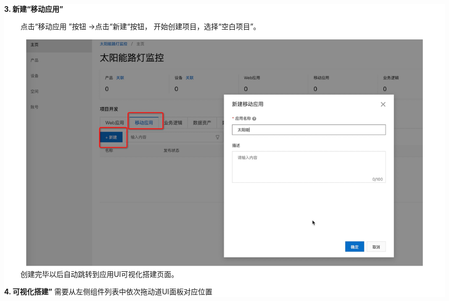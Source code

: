 **3. 新建“移动应用”**

&emsp;&emsp;
点击“移动应用 ”按钮 ->点击“新建“按钮， 开始创建项目，选择“空白项目”。 
<div align="center">
<img src=./../../../images/太阳能路灯监控/太阳能路灯监控-创建移动应用.png width=90%/>
</div>
&emsp;&emsp;
创建完毕以后自动跳转到应用UI可视化搭建页面。


**4. 可视化搭建”**
需要从左侧组件列表中依次拖动道UI面板对应位置
<div align="center">